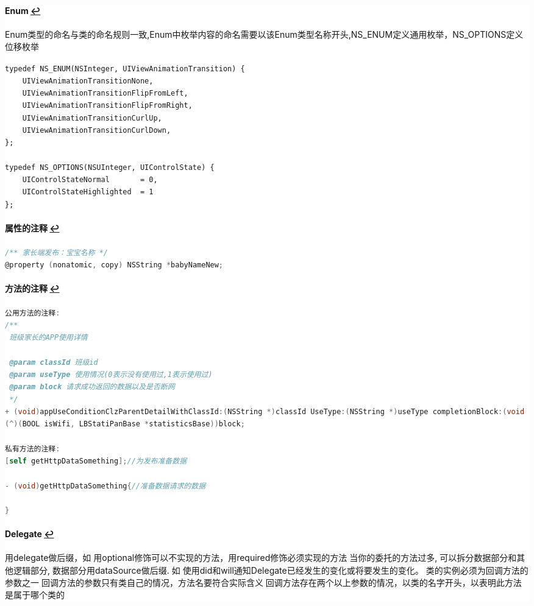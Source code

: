 #### <a name="Enum"></a>Enum	[↩](#目录)
Enum类型的命名与类的命名规则一致,Enum中枚举内容的命名需要以该Enum类型名称开头,NS_ENUM定义通用枚举，NS_OPTIONS定义位移枚举

```
typedef NS_ENUM(NSInteger, UIViewAnimationTransition) { 
    UIViewAnimationTransitionNone, 
    UIViewAnimationTransitionFlipFromLeft, 
    UIViewAnimationTransitionFlipFromRight, 
    UIViewAnimationTransitionCurlUp, 
    UIViewAnimationTransitionCurlDown, 
}; 

typedef NS_OPTIONS(NSUInteger, UIControlState) { 
    UIControlStateNormal       = 0, 
    UIControlStateHighlighted  = 1  
};
```

#### <a name="属性的注释"></a>属性的注释  [↩](#目录)
```Objective-C
/** 家长端发布：宝宝名称 */
@property (nonatomic, copy) NSString *babyNameNew;
```

#### <a name="方法的注释"></a>方法的注释 [↩](#目录)

```Objective-C
公用方法的注释:
/**
 班级家长的APP使用详情

 @param classId 班级id
 @param useType 使用情况(0表示没有使用过,1表示使用过)
 @param block 请求成功返回的数据以及是否断网
 */
+ (void)appUseConditionClzParentDetailWithClassId:(NSString *)classId UseType:(NSString *)useType completionBlock:(void (^)(BOOL isWifi, LBStatiPanBase *statisticsBase))block;

私有方法的注释:
[self getHttpDataSomething];//为发布准备数据

- (void)getHttpDataSomething{//准备数据请求的数据

}
```

#### <a name="Delegate"></a>Delegate   [↩](#目录)
用delegate做后缀，如
用optional修饰可以不实现的方法，用required修饰必须实现的方法
当你的委托的方法过多, 可以拆分数据部分和其他逻辑部分, 数据部分用dataSource做后缀. 如
使用did和will通知Delegate已经发生的变化或将要发生的变化。
类的实例必须为回调方法的参数之一
回调方法的参数只有类自己的情况，方法名要符合实际含义
回调方法存在两个以上参数的情况，以类的名字开头，以表明此方法是属于哪个类的
